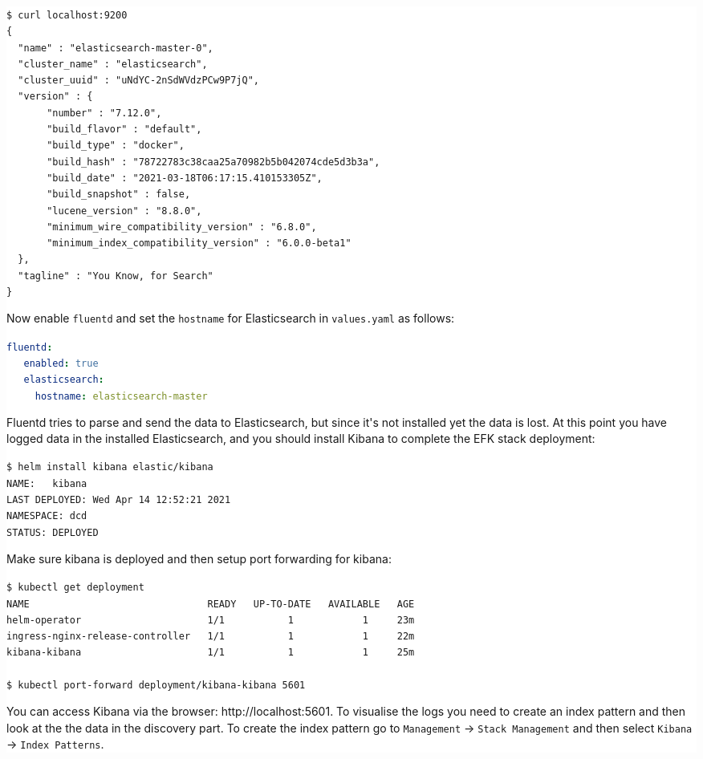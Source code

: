 ```shell script
$ curl localhost:9200
{
  "name" : "elasticsearch-master-0",
  "cluster_name" : "elasticsearch",
  "cluster_uuid" : "uNdYC-2nSdWVdzPCw9P7jQ",
  "version" : {
       "number" : "7.12.0",
       "build_flavor" : "default",
       "build_type" : "docker",
       "build_hash" : "78722783c38caa25a70982b5b042074cde5d3b3a",
       "build_date" : "2021-03-18T06:17:15.410153305Z",
       "build_snapshot" : false,
       "lucene_version" : "8.8.0",
       "minimum_wire_compatibility_version" : "6.8.0",
       "minimum_index_compatibility_version" : "6.0.0-beta1"
  },
  "tagline" : "You Know, for Search"
}
```

Now enable `fluentd` and set the `hostname` for Elasticsearch in `values.yaml` as follows:

```yaml
fluentd:
   enabled: true
   elasticsearch:
     hostname: elasticsearch-master
```
Fluentd tries to parse and send the data to Elasticsearch, but since it's not installed yet the data is lost. At this point you have logged data in the installed Elasticsearch, and you should install Kibana to complete the EFK stack deployment:

```shell script
$ helm install kibana elastic/kibana
NAME:   kibana
LAST DEPLOYED: Wed Apr 14 12:52:21 2021
NAMESPACE: dcd
STATUS: DEPLOYED
```
Make sure kibana is deployed and then setup port forwarding for kibana:
```shell script
$ kubectl get deployment
NAME                               READY   UP-TO-DATE   AVAILABLE   AGE
helm-operator                      1/1           1            1     23m
ingress-nginx-release-controller   1/1           1            1     22m
kibana-kibana                      1/1           1            1     25m

$ kubectl port-forward deployment/kibana-kibana 5601
```
You can access Kibana via the browser: http://localhost:5601. To visualise the logs you need to create an index pattern and then look at the the data in the discovery part. To create the index pattern go to `Management` → `Stack Management` and then select `Kibana` → `Index Patterns`. 

